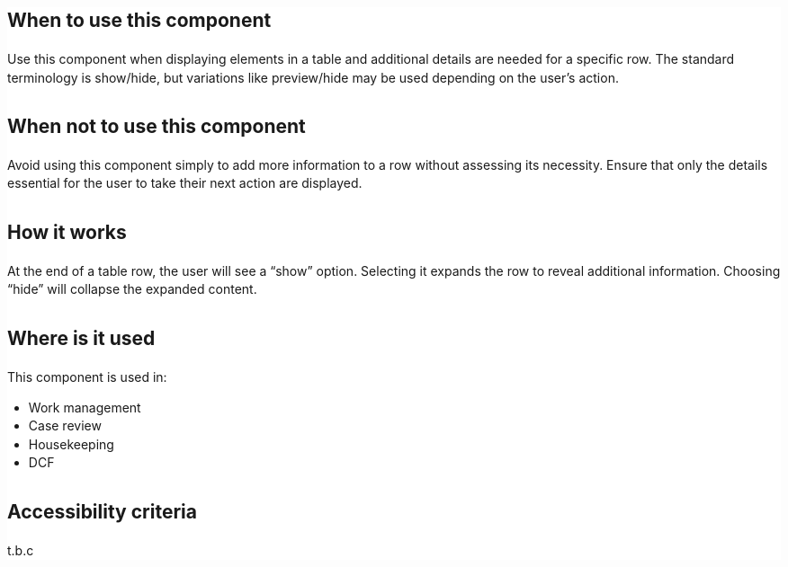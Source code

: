 ## When to use this component

Use this component when displaying elements in a table and additional details are needed for a specific row. The standard terminology is show/hide, but variations like preview/hide may be used depending on the user’s action.

## When not to use this component

Avoid using this component simply to add more information to a row without assessing its necessity. Ensure that only the details essential for the user to take their next action are displayed. 

## How it works

At the end of a table row, the user will see a “show” option. Selecting it expands the row to reveal additional information. Choosing “hide” will collapse the expanded content.


## Where is it used

This component is used in:
- Work management
- Case review
- Housekeeping
- DCF

## Accessibility criteria

t.b.c